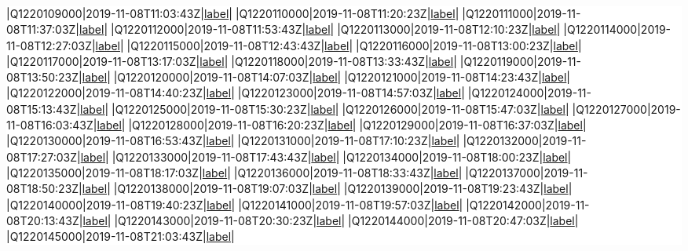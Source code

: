 |Q1220109000|2019-11-08T11:03:43Z|[label](https://github.com/link)|
|Q1220110000|2019-11-08T11:20:23Z|[label](https://github.com/link)|
|Q1220111000|2019-11-08T11:37:03Z|[label](https://github.com/link)|
|Q1220112000|2019-11-08T11:53:43Z|[label](https://github.com/link)|
|Q1220113000|2019-11-08T12:10:23Z|[label](https://github.com/link)|
|Q1220114000|2019-11-08T12:27:03Z|[label](https://github.com/link)|
|Q1220115000|2019-11-08T12:43:43Z|[label](https://github.com/link)|
|Q1220116000|2019-11-08T13:00:23Z|[label](https://github.com/link)|
|Q1220117000|2019-11-08T13:17:03Z|[label](https://github.com/link)|
|Q1220118000|2019-11-08T13:33:43Z|[label](https://github.com/link)|
|Q1220119000|2019-11-08T13:50:23Z|[label](https://github.com/link)|
|Q1220120000|2019-11-08T14:07:03Z|[label](https://github.com/link)|
|Q1220121000|2019-11-08T14:23:43Z|[label](https://github.com/link)|
|Q1220122000|2019-11-08T14:40:23Z|[label](https://github.com/link)|
|Q1220123000|2019-11-08T14:57:03Z|[label](https://github.com/link)|
|Q1220124000|2019-11-08T15:13:43Z|[label](https://github.com/link)|
|Q1220125000|2019-11-08T15:30:23Z|[label](https://github.com/link)|
|Q1220126000|2019-11-08T15:47:03Z|[label](https://github.com/link)|
|Q1220127000|2019-11-08T16:03:43Z|[label](https://github.com/link)|
|Q1220128000|2019-11-08T16:20:23Z|[label](https://github.com/link)|
|Q1220129000|2019-11-08T16:37:03Z|[label](https://github.com/link)|
|Q1220130000|2019-11-08T16:53:43Z|[label](https://github.com/link)|
|Q1220131000|2019-11-08T17:10:23Z|[label](https://github.com/link)|
|Q1220132000|2019-11-08T17:27:03Z|[label](https://github.com/link)|
|Q1220133000|2019-11-08T17:43:43Z|[label](https://github.com/link)|
|Q1220134000|2019-11-08T18:00:23Z|[label](https://github.com/link)|
|Q1220135000|2019-11-08T18:17:03Z|[label](https://github.com/link)|
|Q1220136000|2019-11-08T18:33:43Z|[label](https://github.com/link)|
|Q1220137000|2019-11-08T18:50:23Z|[label](https://github.com/link)|
|Q1220138000|2019-11-08T19:07:03Z|[label](https://github.com/link)|
|Q1220139000|2019-11-08T19:23:43Z|[label](https://github.com/link)|
|Q1220140000|2019-11-08T19:40:23Z|[label](https://github.com/link)|
|Q1220141000|2019-11-08T19:57:03Z|[label](https://github.com/link)|
|Q1220142000|2019-11-08T20:13:43Z|[label](https://github.com/link)|
|Q1220143000|2019-11-08T20:30:23Z|[label](https://github.com/link)|
|Q1220144000|2019-11-08T20:47:03Z|[label](https://github.com/link)|
|Q1220145000|2019-11-08T21:03:43Z|[label](https://github.com/link)|